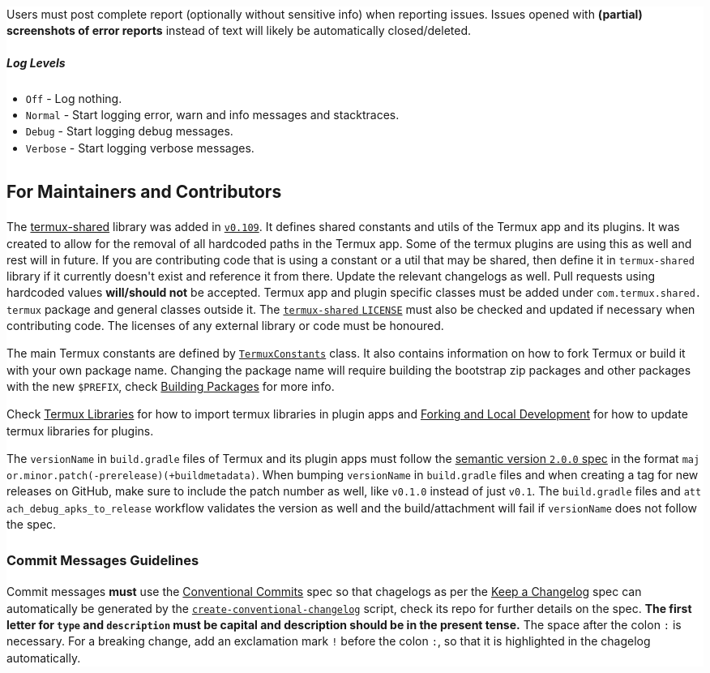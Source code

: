 Users must post complete report (optionally without sensitive info) when reporting issues. Issues opened with **(partial) screenshots of error reports** instead of text will likely be automatically closed/deleted.

##### Log Levels

- `Off` - Log nothing.
- `Normal` - Start logging error, warn and info messages and stacktraces.
- `Debug` - Start logging debug messages.
- `Verbose` - Start logging verbose messages.
##



## For Maintainers and Contributors

The [termux-shared](termux-shared) library was added in [`v0.109`](https://github.com/termux/termux-app/releases/tag/v0.109). It defines shared constants and utils of the Termux app and its plugins. It was created to allow for the removal of all hardcoded paths in the Termux app. Some of the termux plugins are using this as well and rest will in future. If you are contributing code that is using a constant or a util that may be shared, then define it in `termux-shared` library if it currently doesn't exist and reference it from there. Update the relevant changelogs as well. Pull requests using hardcoded values **will/should not** be accepted. Termux app and plugin specific classes must be added under `com.termux.shared.termux` package and general classes outside it. The [`termux-shared` `LICENSE`](termux-shared/LICENSE.md) must also be checked and updated if necessary when contributing code. The licenses of any external library or code must be honoured.

The main Termux constants are defined by [`TermuxConstants`](https://github.com/termux/termux-app/blob/master/termux-shared/src/main/java/com/termux/shared/termux/TermuxConstants.java) class. It also contains information on how to fork Termux or build it with your own package name. Changing the package name will require building the bootstrap zip packages and other packages with the new `$PREFIX`, check [Building Packages](https://github.com/termux/termux-packages/wiki/Building-packages) for more info.

Check [Termux Libraries](https://github.com/termux/termux-app/wiki/Termux-Libraries) for how to import termux libraries in plugin apps and [Forking and Local Development](https://github.com/termux/termux-app/wiki/Termux-Libraries#forking-and-local-development) for how to update termux libraries for plugins.

The `versionName` in `build.gradle` files of Termux and its plugin apps must follow the [semantic version `2.0.0` spec](https://semver.org/spec/v2.0.0.html) in the format `major.minor.patch(-prerelease)(+buildmetadata)`. When bumping `versionName` in `build.gradle` files and when creating a tag for new releases on GitHub, make sure to include the patch number as well, like `v0.1.0` instead of just `v0.1`. The `build.gradle` files and `attach_debug_apks_to_release` workflow validates the version as well and the build/attachment will fail if `versionName` does not follow the spec.

### Commit Messages Guidelines

Commit messages **must** use the [Conventional Commits](https://www.conventionalcommits.org) spec so that chagelogs as per the [Keep a Changelog](https://github.com/olivierlacan/keep-a-changelog) spec can automatically be generated by the [`create-conventional-changelog`](https://github.com/termux/create-conventional-changelog) script, check its repo for further details on the spec. **The first letter for `type` and `description` must be capital and description should be in the present tense.** The space after the colon `:` is necessary. For a breaking change, add an exclamation mark `!` before the colon `:`, so that it is highlighted in the chagelog automatically.
